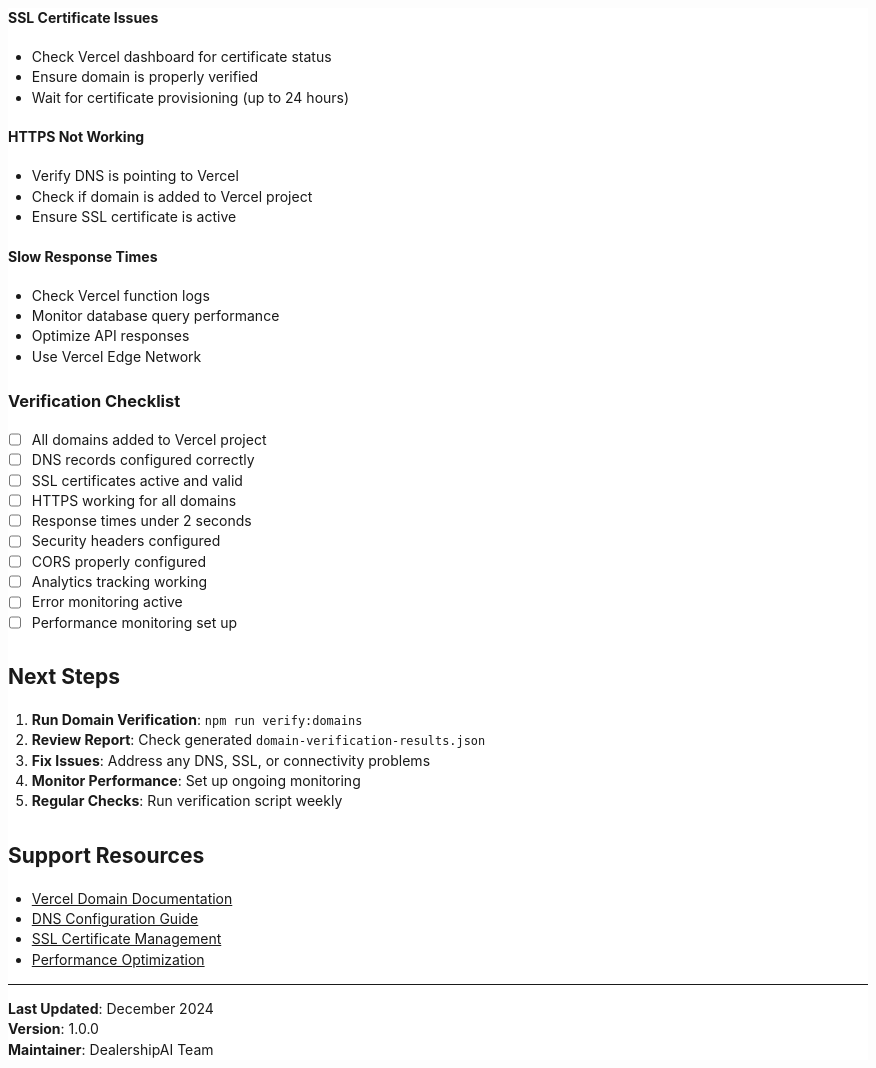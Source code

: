 #### SSL Certificate Issues
- Check Vercel dashboard for certificate status
- Ensure domain is properly verified
- Wait for certificate provisioning (up to 24 hours)

#### HTTPS Not Working
- Verify DNS is pointing to Vercel
- Check if domain is added to Vercel project
- Ensure SSL certificate is active

#### Slow Response Times
- Check Vercel function logs
- Monitor database query performance
- Optimize API responses
- Use Vercel Edge Network

### Verification Checklist

- [ ] All domains added to Vercel project
- [ ] DNS records configured correctly
- [ ] SSL certificates active and valid
- [ ] HTTPS working for all domains
- [ ] Response times under 2 seconds
- [ ] Security headers configured
- [ ] CORS properly configured
- [ ] Analytics tracking working
- [ ] Error monitoring active
- [ ] Performance monitoring set up

## Next Steps

1. **Run Domain Verification**: `npm run verify:domains`
2. **Review Report**: Check generated `domain-verification-results.json`
3. **Fix Issues**: Address any DNS, SSL, or connectivity problems
4. **Monitor Performance**: Set up ongoing monitoring
5. **Regular Checks**: Run verification script weekly

## Support Resources

- [Vercel Domain Documentation](https://vercel.com/docs/concepts/projects/domains)
- [DNS Configuration Guide](https://vercel.com/docs/concepts/projects/domains/add-a-domain)
- [SSL Certificate Management](https://vercel.com/docs/concepts/projects/domains/custom-domains)
- [Performance Optimization](https://vercel.com/docs/concepts/analytics)

---

**Last Updated**: December 2024  
**Version**: 1.0.0  
**Maintainer**: DealershipAI Team
